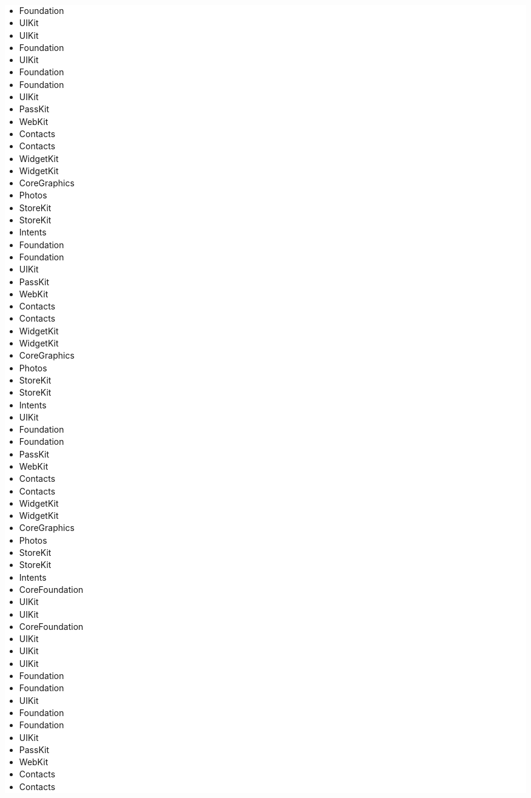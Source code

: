 - Foundation
- UIKit
- UIKit
- Foundation
- UIKit
- Foundation
- Foundation
- UIKit
- PassKit
- WebKit
- Contacts
- Contacts
- WidgetKit
- WidgetKit
- CoreGraphics
- Photos
- StoreKit
- StoreKit
- Intents
- Foundation
- Foundation
- UIKit
- PassKit
- WebKit
- Contacts
- Contacts
- WidgetKit
- WidgetKit
- CoreGraphics
- Photos
- StoreKit
- StoreKit
- Intents
- UIKit
- Foundation
- Foundation
- PassKit
- WebKit
- Contacts
- Contacts
- WidgetKit
- WidgetKit
- CoreGraphics
- Photos
- StoreKit
- StoreKit
- Intents
- CoreFoundation
- UIKit
- UIKit
- CoreFoundation
- UIKit
- UIKit
- UIKit
- Foundation
- Foundation
- UIKit
- Foundation
- Foundation
- UIKit
- PassKit
- WebKit
- Contacts
- Contacts